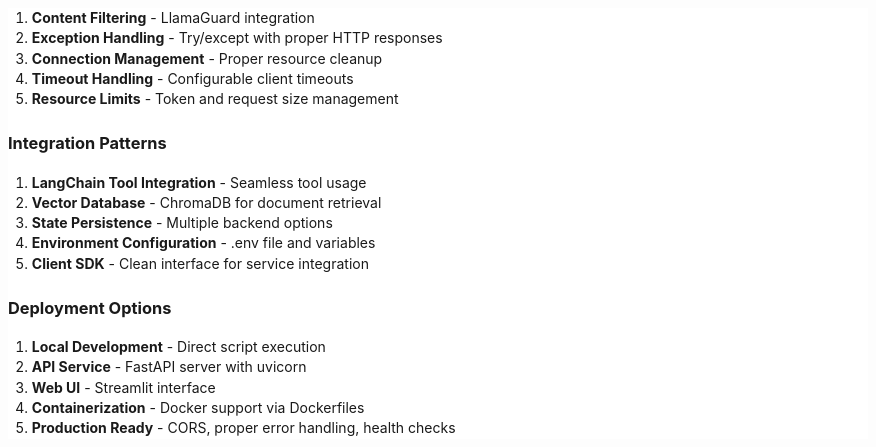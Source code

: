 1. **Content Filtering** - LlamaGuard integration
2. **Exception Handling** - Try/except with proper HTTP responses
3. **Connection Management** - Proper resource cleanup
4. **Timeout Handling** - Configurable client timeouts
5. **Resource Limits** - Token and request size management

### Integration Patterns

1. **LangChain Tool Integration** - Seamless tool usage
2. **Vector Database** - ChromaDB for document retrieval
3. **State Persistence** - Multiple backend options
4. **Environment Configuration** - .env file and variables
5. **Client SDK** - Clean interface for service integration

### Deployment Options

1. **Local Development** - Direct script execution
2. **API Service** - FastAPI server with uvicorn
3. **Web UI** - Streamlit interface
4. **Containerization** - Docker support via Dockerfiles
5. **Production Ready** - CORS, proper error handling, health checks
